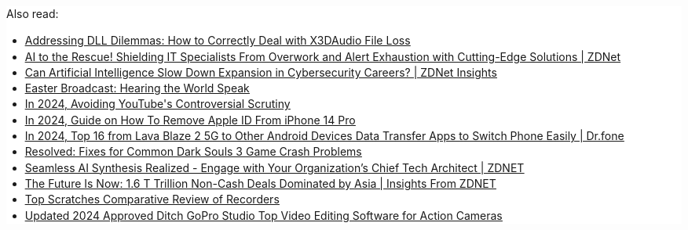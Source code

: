 <ins class="adsbygoogle"
     style="display:block"
     data-ad-format="autorelaxed"
     data-ad-client="ca-pub-7571918770474297"
     data-ad-slot="1223367746"></ins>

<ins class="adsbygoogle"
     style="display:block"
     data-ad-client="ca-pub-7571918770474297"
     data-ad-slot="8358498916"
     data-ad-format="auto"
     data-full-width-responsive="true"></ins>

<span class="atpl-alsoreadstyle">Also read:</span>
<div><ul>
<li><a href="https://technical-tips.techidaily.com/addressing-dll-dilemmas-how-to-correctly-deal-with-x3daudio-file-loss/"><u>Addressing DLL Dilemmas: How to Correctly Deal with X3DAudio File Loss</u></a></li>
<li><a href="https://app-tips.techidaily.com/ai-to-the-rescue-shielding-it-specialists-from-overwork-and-alert-exhaustion-with-cutting-edge-solutions-zdnet/"><u>AI to the Rescue! Shielding IT Specialists From Overwork and Alert Exhaustion with Cutting-Edge Solutions | ZDNet</u></a></li>
<li><a href="https://app-tips.techidaily.com/can-artificial-intelligence-slow-down-expansion-in-cybersecurity-careers-zdnet-insights/"><u>Can Artificial Intelligence Slow Down Expansion in Cybersecurity Careers? | ZDNet Insights</u></a></li>
<li><a href="https://mondly-stories.techidaily.com/easter-broadcast-hearing-the-world-speak/"><u>Easter Broadcast: Hearing the World Speak</u></a></li>
<li><a href="https://youtube-clips.techidaily.com/in-2024-avoiding-youtubes-controversial-scrutiny/"><u>In 2024, Avoiding YouTube's Controversial Scrutiny</u></a></li>
<li><a href="https://apple-account.techidaily.com/in-2024-guide-on-how-to-remove-apple-id-from-iphone-14-pro-by-drfone-ios/"><u>In 2024, Guide on How To Remove Apple ID From iPhone 14 Pro</u></a></li>
<li><a href="https://android-transfer.techidaily.com/in-2024-top-16-from-lava-blaze-2-5g-to-other-android-devices-data-transfer-apps-to-switch-phone-easily-drfone-by-drfone-transfer-from-android-transfer-from-android/"><u>In 2024, Top 16 from Lava Blaze 2 5G to Other Android Devices Data Transfer Apps to Switch Phone Easily | Dr.fone</u></a></li>
<li><a href="https://program-issues.techidaily.com/resolved-fixes-for-common-dark-souls-3-game-crash-problems/"><u>Resolved: Fixes for Common Dark Souls 3 Game Crash Problems</u></a></li>
<li><a href="https://app-tips.techidaily.com/seamless-ai-synthesis-realized-engage-with-your-organizations-chief-tech-architect-zdnet/"><u>Seamless AI Synthesis Realized - Engage with Your Organization’s Chief Tech Architect | ZDNET</u></a></li>
<li><a href="https://app-tips.techidaily.com/the-future-is-now-16-t-trillion-non-cash-deals-dominated-by-asia-insights-from-zdnet/"><u>The Future Is Now: 1.6 T Trillion Non-Cash Deals Dominated by Asia | Insights From ZDNET</u></a></li>
<li><a href="https://video-capture.techidaily.com/top-scratches-comparative-review-of-recorders/"><u>Top Scratches Comparative Review of Recorders</u></a></li>
<li><a href="https://smart-video-editing.techidaily.com/updated-2024-approved-ditch-gopro-studio-top-video-editing-software-for-action-cameras/"><u>Updated 2024 Approved Ditch GoPro Studio Top Video Editing Software for Action Cameras</u></a></li>
</ul></div>

